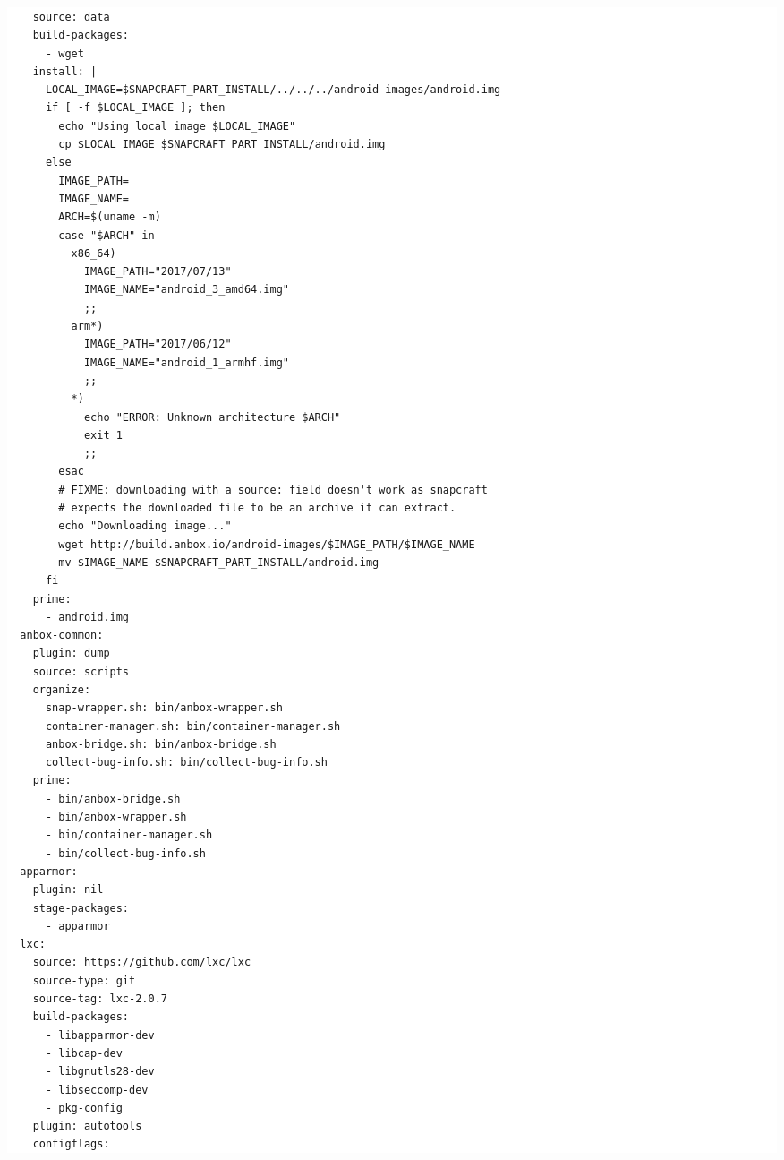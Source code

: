 ```
    source: data
    build-packages:
      - wget
    install: |
      LOCAL_IMAGE=$SNAPCRAFT_PART_INSTALL/../../../android-images/android.img
      if [ -f $LOCAL_IMAGE ]; then
        echo "Using local image $LOCAL_IMAGE"
        cp $LOCAL_IMAGE $SNAPCRAFT_PART_INSTALL/android.img
      else
        IMAGE_PATH=
        IMAGE_NAME=
        ARCH=$(uname -m)
        case "$ARCH" in
          x86_64)
            IMAGE_PATH="2017/07/13"
            IMAGE_NAME="android_3_amd64.img"
            ;;
          arm*)
            IMAGE_PATH="2017/06/12"
            IMAGE_NAME="android_1_armhf.img"
            ;;
          *)
            echo "ERROR: Unknown architecture $ARCH"
            exit 1
            ;;
        esac
        # FIXME: downloading with a source: field doesn't work as snapcraft
        # expects the downloaded file to be an archive it can extract.
        echo "Downloading image..."
        wget http://build.anbox.io/android-images/$IMAGE_PATH/$IMAGE_NAME
        mv $IMAGE_NAME $SNAPCRAFT_PART_INSTALL/android.img
      fi
    prime:
      - android.img
  anbox-common:
    plugin: dump
    source: scripts
    organize:
      snap-wrapper.sh: bin/anbox-wrapper.sh
      container-manager.sh: bin/container-manager.sh
      anbox-bridge.sh: bin/anbox-bridge.sh
      collect-bug-info.sh: bin/collect-bug-info.sh
    prime:
      - bin/anbox-bridge.sh
      - bin/anbox-wrapper.sh
      - bin/container-manager.sh
      - bin/collect-bug-info.sh
  apparmor:
    plugin: nil
    stage-packages:
      - apparmor
  lxc:
    source: https://github.com/lxc/lxc
    source-type: git
    source-tag: lxc-2.0.7
    build-packages:
      - libapparmor-dev
      - libcap-dev
      - libgnutls28-dev
      - libseccomp-dev
      - pkg-config
    plugin: autotools
    configflags:
```